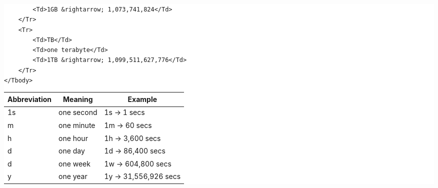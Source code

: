             <Td>1GB &rightarrow; 1,073,741,824</Td>
        </Tr>
        <Tr>
            <Td>TB</Td>
            <Td>one terabyte</Td>
            <Td>1TB &rightarrow; 1,099,511,627,776</Td>
        </Tr>
    </Tbody>
</Table>


<Table caption="Time formats">
    <Thead>
        <Tr>
            <Th>Abbreviation</Th>
            <Th>Meaning</Th>
            <Th>Example</Th>
        </Tr>
    </Thead>
    <Tbody>
        <Tr>
            <Td>1s</Td>
            <Td>one second</Td>
            <Td>1s &rightarrow; 1 secs</Td>
        </Tr>
        <Tr>
            <Td>m</Td>
            <Td>one minute</Td>
            <Td>1m &rightarrow; 60 secs</Td>
        </Tr>
        <Tr>
            <Td>h</Td>
            <Td>one hour</Td>
            <Td>1h &rightarrow; 3,600 secs</Td>
        </Tr>
        <Tr>
            <Td>d</Td>
            <Td>one day</Td>
            <Td>1d &rightarrow; 86,400 secs</Td>
        </Tr>
        <Tr>
            <Td>d</Td>
            <Td>one week</Td>
            <Td>1w &rightarrow; 604,800 secs</Td>
        </Tr>
        <Tr>
            <Td>y</Td>
            <Td>one year</Td>
            <Td>1y &rightarrow; 31,556,926 secs</Td>
        </Tr>
    </Tbody>
</Table>
